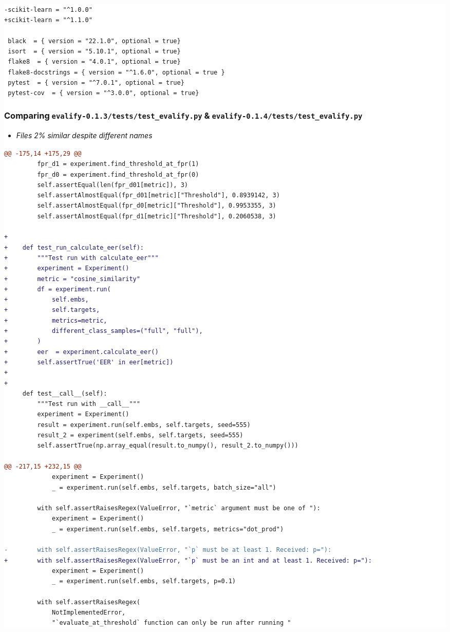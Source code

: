 ```
-scikit-learn = "^1.0.0"
+scikit-learn = "^1.1.0"
 
 black  = { version = "22.1.0", optional = true}
 isort  = { version = "5.10.1", optional = true}
 flake8  = { version = "4.0.1", optional = true}
 flake8-docstrings = { version = "^1.6.0", optional = true }
 pytest  = { version = "^7.0.1", optional = true}
 pytest-cov  = { version = "^3.0.0", optional = true}
```

### Comparing `evalify-0.1.3/tests/test_evalify.py` & `evalify-0.1.4/tests/test_evalify.py`

 * *Files 2% similar despite different names*

```diff
@@ -175,14 +175,29 @@
         fpr_d1 = experiment.find_threshold_at_fpr(1)
         fpr_d0 = experiment.find_threshold_at_fpr(0)
         self.assertEqual(len(fpr_d01[metric]), 3)
         self.assertAlmostEqual(fpr_d01[metric]["Threshold"], 0.8939142, 3)
         self.assertAlmostEqual(fpr_d0[metric]["Threshold"], 0.9953355, 3)
         self.assertAlmostEqual(fpr_d1[metric]["Threshold"], 0.2060538, 3)
 
+
+    def test_run_calculate_eer(self):
+        """Test run with calculate_eer"""
+        experiment = Experiment()
+        metric = "cosine_similarity"
+        df = experiment.run(
+            self.embs,
+            self.targets,
+            metrics=metric,
+            different_class_samples=("full", "full"),
+        ) 
+        eer  = experiment.calculate_eer()
+        self.assertTrue('EER' in eer[metric])
+
+
     def test__call__(self):
         """Test run with __call__"""
         experiment = Experiment()
         result = experiment.run(self.embs, self.targets, seed=555)
         result_2 = experiment(self.embs, self.targets, seed=555)
         self.assertTrue(np.array_equal(result.to_numpy(), result_2.to_numpy()))
 
@@ -217,15 +232,15 @@
             experiment = Experiment()
             _ = experiment.run(self.embs, self.targets, batch_size="all")
 
         with self.assertRaisesRegex(ValueError, "`metric` argument must be one of "):
             experiment = Experiment()
             _ = experiment.run(self.embs, self.targets, metrics="dot_prod")
 
-        with self.assertRaisesRegex(ValueError, "`p` must be at least 1. Received: p="):
+        with self.assertRaisesRegex(ValueError, "`p` must be an int and at least 1. Received: p="):
             experiment = Experiment()
             _ = experiment.run(self.embs, self.targets, p=0.1)
 
         with self.assertRaisesRegex(
             NotImplementedError,
             "`evaluate_at_threshold` function can only be run after running "
```